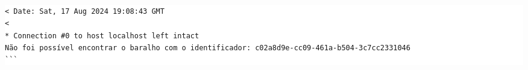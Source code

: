     < Date: Sat, 17 Aug 2024 19:08:43 GMT
    < 
    * Connection #0 to host localhost left intact
    Não foi possível encontrar o baralho com o identificador: c02a8d9e-cc09-461a-b504-3c7cc2331046
    ```